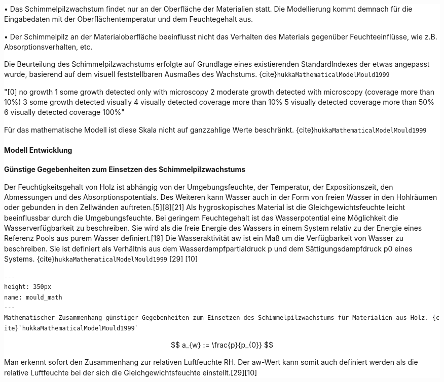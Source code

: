 • Das Schimmelpilzwachstum findet nur an der Oberfläche der Materialien statt. Die Modellierung kommt demnach für die
Eingabedaten mit der Oberflächentemperatur und dem Feuchtegehalt aus.

• Der Schimmelpilz an der Materialoberfläche beeinflusst nicht das Verhalten des Materials gegenüber Feuchteeinflüsse,
wie z.B. Absorptionsverhalten, etc.

Die Beurteilung des Schimmelpilzwachstums erfolgte auf Grundlage eines existierenden StandardIndexes der etwas angepasst
wurde, basierend auf dem visuell feststellbaren Ausmaßes des Wachstums. {cite}`hukkaMathematicalModelMould1999`

"[0] no growth 1 some growth detected only with microscopy 2 moderate growth detected with microscopy (coverage more
than 10%)
3 some growth detected visually 4 visually detected coverage more than 10% 5 visually detected coverage more than 50% 6
visually detected coverage 100%"

Für das mathematische Modell ist diese Skala nicht auf ganzzahlige Werte beschränkt.
{cite}`hukkaMathematicalModelMould1999`

#### Modell Entwicklung

**Günstige Gegebenheiten zum Einsetzen des Schimmelpilzwachstums**

Der Feuchtigkeitsgehalt von Holz ist abhängig von der Umgebungsfeuchte, der Temperatur, der Expositionszeit, den
Abmessungen und des Absorptionspotentials. Des Weiteren kann Wasser auch in der Form von freien Wasser in den Hohlräumen
oder gebunden in den Zellwänden auftreten.[5][8][21] Als hygroskopisches Material ist die Gleichgewichtsfeuchte leicht
beeinflussbar durch die Umgebungsfeuchte. Bei geringem Feuchtegehalt ist das Wasserpotential eine Möglichkeit die
Wasserverfügbarkeit zu beschreiben. Sie wird als die freie Energie des Wassers in einem System relativ zu der Energie
eines Referenz Pools aus purem Wasser definiert.[19] Die Wasseraktivität aw ist ein Maß um die Verfügbarkeit von Wasser
zu beschreiben. Sie ist definiert als Verhältnis aus dem Wasserdampfpartialdruck p und dem Sättigungsdampfdruck p0 eines
Systems. {cite}`hukkaMathematicalModelMould1999` [29] [10]

```{figure} img/Konvektion/mould_math.png
---
height: 350px
name: mould_math
---
Mathematischer Zusammenhang günstiger Gegebenheiten zum Einsetzen des Schimmelpilzwachstums für Materialien aus Holz. {cite}`hukkaMathematicalModelMould1999`
```

$$ a_{w} := \frac{p}{p_{0}} $$

Man erkennt sofort den Zusammenhang zur relativen Luftfeuchte RH. Der aw-Wert kann somit auch definiert werden als die
relative Luftfeuchte bei der sich die Gleichgewichtsfeuchte einstellt.[29][10]


[//]: # (```{note})
[//]: # (Die Wahl der konstruktionsabhängig erlaubten Nachweisverfahren ergbt sich einerseits aus der Fehlertoleranz der )
[//]: # (Konstrukltion)
[//]: # (andererseits aus der Validität der Ergebnisse der beiden Verfahren für die zu bewertende Konstruktion.)
[//]: # (```)